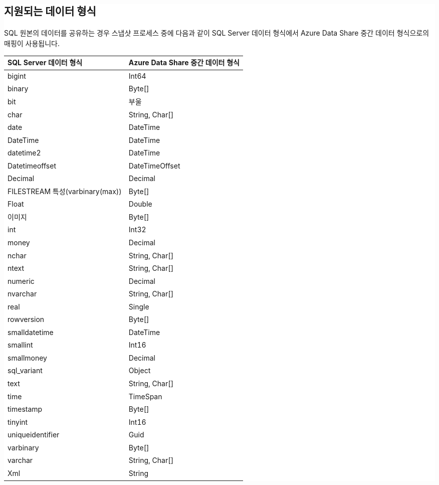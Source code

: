 ## <a name="supported-data-types"></a>지원되는 데이터 형식
SQL 원본의 데이터를 공유하는 경우 스냅샷 프로세스 중에 다음과 같이 SQL Server 데이터 형식에서 Azure Data Share 중간 데이터 형식으로의 매핑이 사용됩니다. 

| SQL Server 데이터 형식 | Azure Data Share 중간 데이터 형식 |
|:--- |:--- |
| bigint |Int64 |
| binary |Byte[] |
| bit |부울 |
| char |String, Char[] |
| date |DateTime |
| DateTime |DateTime |
| datetime2 |DateTime |
| Datetimeoffset |DateTimeOffset |
| Decimal |Decimal |
| FILESTREAM 특성(varbinary(max)) |Byte[] |
| Float |Double |
| 이미지 |Byte[] |
| int |Int32 |
| money |Decimal |
| nchar |String, Char[] |
| ntext |String, Char[] |
| numeric |Decimal |
| nvarchar |String, Char[] |
| real |Single |
| rowversion |Byte[] |
| smalldatetime |DateTime |
| smallint |Int16 |
| smallmoney |Decimal |
| sql_variant |Object |
| text |String, Char[] |
| time |TimeSpan |
| timestamp |Byte[] |
| tinyint |Int16 |
| uniqueidentifier |Guid |
| varbinary |Byte[] |
| varchar |String, Char[] |
| Xml |String |
